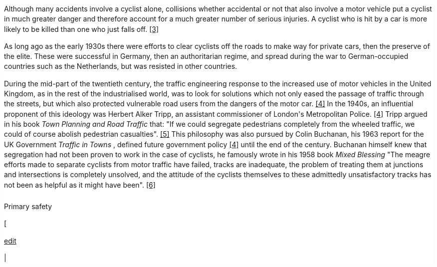 

 Although many accidents involve a cyclist alone, collisions whether accidental or not that also involve a motor vehicle put a cyclist in much greater danger and therefore account for a much greater number of serious injuries. A cyclist who is hit by a car is more likely to be killed than one who just falls off.
 [[3]](#cite_note-3)




 As long ago as the early 1930s there were efforts to clear cyclists off the roads to make way for private cars, then the preserve of the elite. These were successful in Germany, then an authoritarian regime, and spread during the war to German-occupied countries such as the Netherlands, but was resisted in other countries.
 



 During the mid-part of the twentieth century, the traffic engineering response to the increased use of motor vehicles in the United Kingdom, as in the rest of the industrialised world, was to look for solutions which not only eased the passage of traffic through the streets, but which also protected vulnerable road users from the dangers of the motor car.
 [[4]](#cite_note-cabe-4)
 In the 1940s, an influential proponent of this ideology was Herbert Alker Tripp, an assistant commissioner of London's Metropolitan Police.
 [[4]](#cite_note-cabe-4)
 Tripp argued in his book
 *Town Planning and Road Traffic* 
 that: "If we could segregate pedestrians completely from the
wheeled traffic, we could of course abolish pedestrian casualties".
 [[5]](#cite_note-5)
 This philosophy was also pursued by Colin Buchanan, his 1963 report for the UK Government
 *Traffic in Towns* 
 , defined future government policy
 [[4]](#cite_note-cabe-4)
 until the end of the century. Buchanan himself knew that segregation had not been proven to work in the case of cyclists, he famously wrote in his 1958 book
 *Mixed Blessing* 
 "The meagre efforts made to separate cyclists from motor traffic have failed, tracks are inadequate, the problem of treating them at junctions and intersections is completely unsolved, and the attitude of the cyclists themselves to these admittedly unsatisfactory tracks has not been as helpful as it might have been".
 [[6]](#cite_note-6)



### 

 Primary safety
 


 [
 
[edit](/w/index.php?title=Bicycles/Road_Safety&veaction=edit&section=T-4 "Edit section: Primary safety") 

 |
 